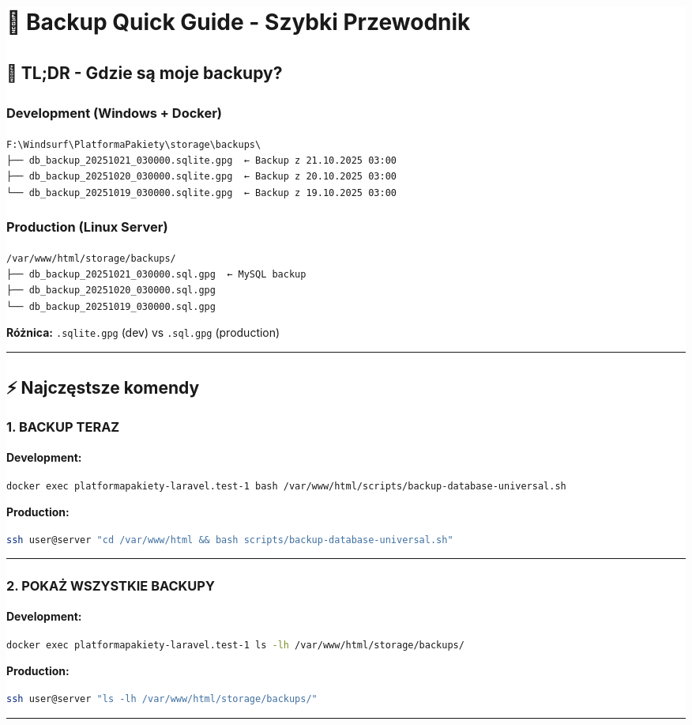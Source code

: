 # 🚀 Backup Quick Guide - Szybki Przewodnik

## 📍 TL;DR - Gdzie są moje backupy?

### Development (Windows + Docker)

```
F:\Windsurf\PlatformaPakiety\storage\backups\
├── db_backup_20251021_030000.sqlite.gpg  ← Backup z 21.10.2025 03:00
├── db_backup_20251020_030000.sqlite.gpg  ← Backup z 20.10.2025 03:00
└── db_backup_20251019_030000.sqlite.gpg  ← Backup z 19.10.2025 03:00
```

### Production (Linux Server)

```
/var/www/html/storage/backups/
├── db_backup_20251021_030000.sql.gpg  ← MySQL backup
├── db_backup_20251020_030000.sql.gpg
└── db_backup_20251019_030000.sql.gpg
```

**Różnica:** `.sqlite.gpg` (dev) vs `.sql.gpg` (production)

---

## ⚡ Najczęstsze komendy

### 1. BACKUP TERAZ

**Development:**
```bash
docker exec platformapakiety-laravel.test-1 bash /var/www/html/scripts/backup-database-universal.sh
```

**Production:**
```bash
ssh user@server "cd /var/www/html && bash scripts/backup-database-universal.sh"
```

---

### 2. POKAŻ WSZYSTKIE BACKUPY

**Development:**
```bash
docker exec platformapakiety-laravel.test-1 ls -lh /var/www/html/storage/backups/
```

**Production:**
```bash
ssh user@server "ls -lh /var/www/html/storage/backups/"
```

---